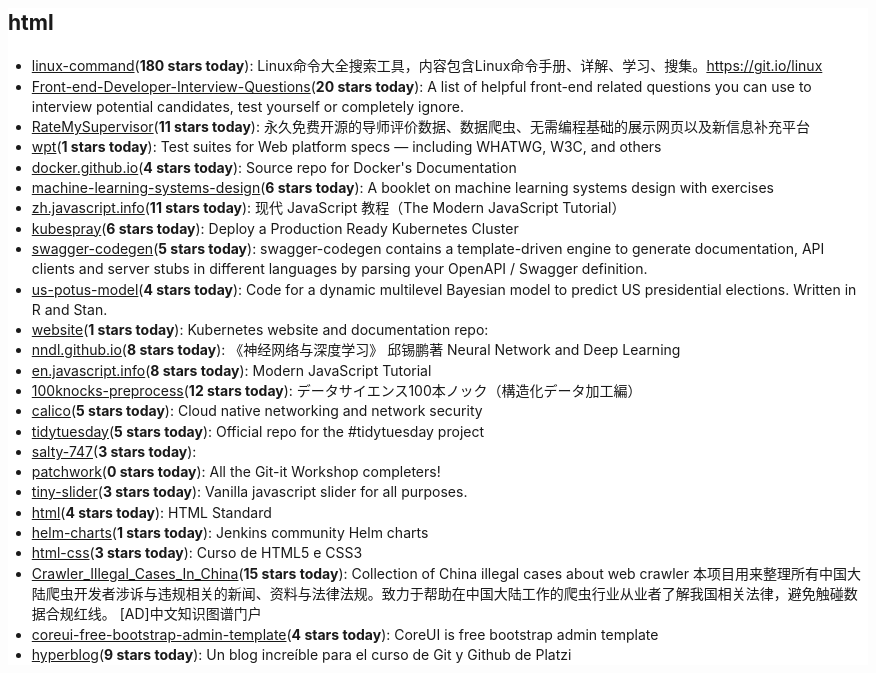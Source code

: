 ## html
+ [linux-command](https://github.com/jaywcjlove/linux-command)(**180 stars today**): Linux命令大全搜索工具，内容包含Linux命令手册、详解、学习、搜集。https://git.io/linux
+ [Front-end-Developer-Interview-Questions](https://github.com/h5bp/Front-end-Developer-Interview-Questions)(**20 stars today**): A list of helpful front-end related questions you can use to interview potential candidates, test yourself or completely ignore.
+ [RateMySupervisor](https://github.com/kgco/RateMySupervisor)(**11 stars today**): 永久免费开源的导师评价数据、数据爬虫、无需编程基础的展示网页以及新信息补充平台
+ [wpt](https://github.com/web-platform-tests/wpt)(**1 stars today**): Test suites for Web platform specs — including WHATWG, W3C, and others
+ [docker.github.io](https://github.com/docker/docker.github.io)(**4 stars today**): Source repo for Docker's Documentation
+ [machine-learning-systems-design](https://github.com/chiphuyen/machine-learning-systems-design)(**6 stars today**): A booklet on machine learning systems design with exercises
+ [zh.javascript.info](https://github.com/javascript-tutorial/zh.javascript.info)(**11 stars today**): 现代 JavaScript 教程（The Modern JavaScript Tutorial）
+ [kubespray](https://github.com/kubernetes-sigs/kubespray)(**6 stars today**): Deploy a Production Ready Kubernetes Cluster
+ [swagger-codegen](https://github.com/swagger-api/swagger-codegen)(**5 stars today**): swagger-codegen contains a template-driven engine to generate documentation, API clients and server stubs in different languages by parsing your OpenAPI / Swagger definition.
+ [us-potus-model](https://github.com/TheEconomist/us-potus-model)(**4 stars today**): Code for a dynamic multilevel Bayesian model to predict US presidential elections. Written in R and Stan.
+ [website](https://github.com/kubernetes/website)(**1 stars today**): Kubernetes website and documentation repo:
+ [nndl.github.io](https://github.com/nndl/nndl.github.io)(**8 stars today**): 《神经网络与深度学习》 邱锡鹏著 Neural Network and Deep Learning
+ [en.javascript.info](https://github.com/javascript-tutorial/en.javascript.info)(**8 stars today**): Modern JavaScript Tutorial
+ [100knocks-preprocess](https://github.com/The-Japan-DataScientist-Society/100knocks-preprocess)(**12 stars today**): データサイエンス100本ノック（構造化データ加工編）
+ [calico](https://github.com/projectcalico/calico)(**5 stars today**): Cloud native networking and network security
+ [tidytuesday](https://github.com/rfordatascience/tidytuesday)(**5 stars today**): Official repo for the #tidytuesday project
+ [salty-747](https://github.com/saltysimulations/salty-747)(**3 stars today**): 
+ [patchwork](https://github.com/jlord/patchwork)(**0 stars today**): All the Git-it Workshop completers!
+ [tiny-slider](https://github.com/ganlanyuan/tiny-slider)(**3 stars today**): Vanilla javascript slider for all purposes.
+ [html](https://github.com/whatwg/html)(**4 stars today**): HTML Standard
+ [helm-charts](https://github.com/jenkinsci/helm-charts)(**1 stars today**): Jenkins community Helm charts
+ [html-css](https://github.com/gustavoguanabara/html-css)(**3 stars today**): Curso de HTML5 e CSS3
+ [Crawler_Illegal_Cases_In_China](https://github.com/HiddenStrawberry/Crawler_Illegal_Cases_In_China)(**15 stars today**): Collection of China illegal cases about web crawler 本项目用来整理所有中国大陆爬虫开发者涉诉与违规相关的新闻、资料与法律法规。致力于帮助在中国大陆工作的爬虫行业从业者了解我国相关法律，避免触碰数据合规红线。 [AD]中文知识图谱门户
+ [coreui-free-bootstrap-admin-template](https://github.com/coreui/coreui-free-bootstrap-admin-template)(**4 stars today**): CoreUI is free bootstrap admin template
+ [hyperblog](https://github.com/freddier/hyperblog)(**9 stars today**): Un blog increíble para el curso de Git y Github de Platzi
